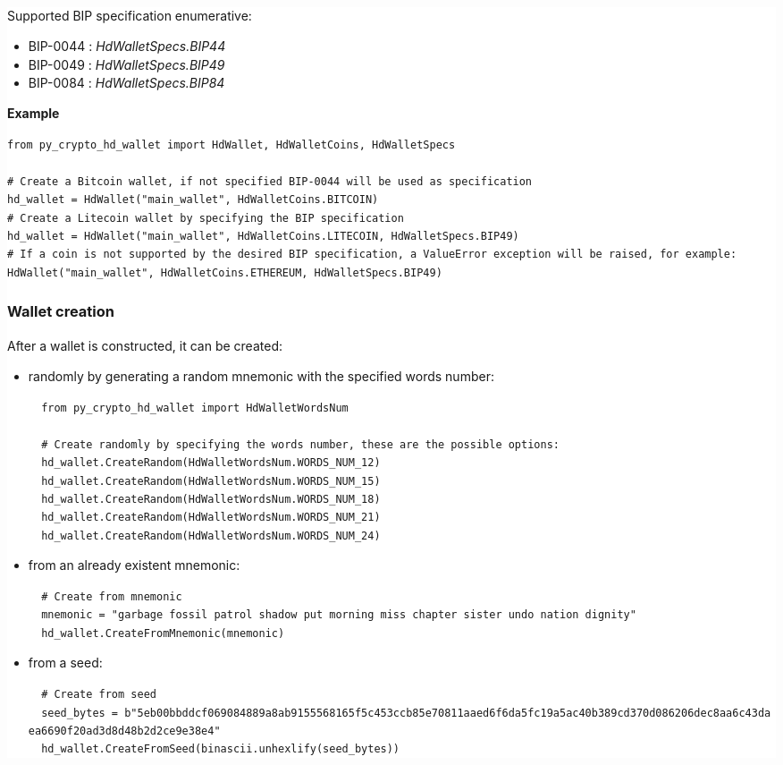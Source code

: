 Supported BIP specification enumerative:
- BIP-0044 : *HdWalletSpecs.BIP44*
- BIP-0049 : *HdWalletSpecs.BIP49*
- BIP-0084 : *HdWalletSpecs.BIP84*

**Example**

    from py_crypto_hd_wallet import HdWallet, HdWalletCoins, HdWalletSpecs

    # Create a Bitcoin wallet, if not specified BIP-0044 will be used as specification
    hd_wallet = HdWallet("main_wallet", HdWalletCoins.BITCOIN)
    # Create a Litecoin wallet by specifying the BIP specification
    hd_wallet = HdWallet("main_wallet", HdWalletCoins.LITECOIN, HdWalletSpecs.BIP49)
    # If a coin is not supported by the desired BIP specification, a ValueError exception will be raised, for example:
    HdWallet("main_wallet", HdWalletCoins.ETHEREUM, HdWalletSpecs.BIP49)

### Wallet creation

After a wallet is constructed, it can be created:
- randomly by generating a random mnemonic with the specified words number:

        from py_crypto_hd_wallet import HdWalletWordsNum

        # Create randomly by specifying the words number, these are the possible options:
        hd_wallet.CreateRandom(HdWalletWordsNum.WORDS_NUM_12)
        hd_wallet.CreateRandom(HdWalletWordsNum.WORDS_NUM_15)
        hd_wallet.CreateRandom(HdWalletWordsNum.WORDS_NUM_18)
        hd_wallet.CreateRandom(HdWalletWordsNum.WORDS_NUM_21)
        hd_wallet.CreateRandom(HdWalletWordsNum.WORDS_NUM_24)

- from an already existent mnemonic:

        # Create from mnemonic
        mnemonic = "garbage fossil patrol shadow put morning miss chapter sister undo nation dignity"
        hd_wallet.CreateFromMnemonic(mnemonic)

- from a seed:

        # Create from seed
        seed_bytes = b"5eb00bbddcf069084889a8ab9155568165f5c453ccb85e70811aaed6f6da5fc19a5ac40b389cd370d086206dec8aa6c43daea6690f20ad3d8d48b2d2ce9e38e4"
        hd_wallet.CreateFromSeed(binascii.unhexlify(seed_bytes))
